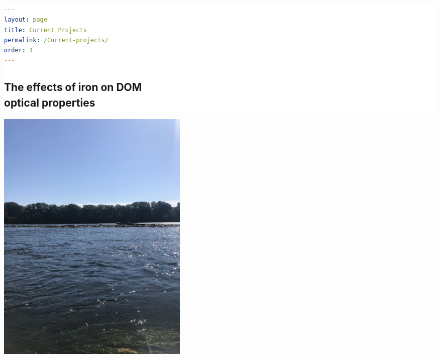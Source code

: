 ```yaml
---
layout: page
title: Current Projects
permalink: /Current-projects/
order: 1
---
```


<h2 style="float: center;"> The effects of iron on DOM <br> optical properties </h2>
<img src="/images/CT-THOM_across.jpg" width = 350 style="float: left;" />